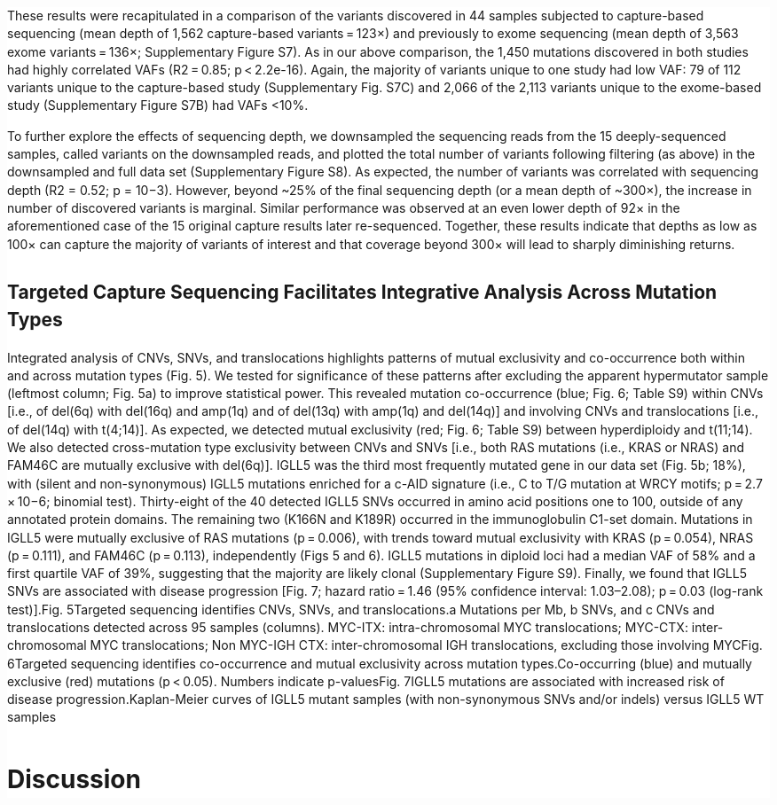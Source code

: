 
These results were recapitulated in a comparison of the variants discovered in 44 samples subjected to capture-based sequencing (mean depth of 1,562 capture-based variants = 123×) and previously to exome sequencing (mean depth of 3,563 exome variants = 136×; Supplementary Figure S7). As in our above comparison, the 1,450 mutations discovered in both studies had highly correlated VAFs (R2 = 0.85; p < 2.2e-16). Again, the majority of variants unique to one study had low VAF: 79 of 112 variants unique to the capture-based study (Supplementary Fig. S7C) and 2,066 of the 2,113 variants unique to the exome-based study (Supplementary Figure S7B) had VAFs <10%.

To further explore the effects of sequencing depth, we downsampled the sequencing reads from the 15 deeply-sequenced samples, called variants on the downsampled reads, and plotted the total number of variants following filtering (as above) in the downsampled and full data set (Supplementary Figure S8). As expected, the number of variants was correlated with sequencing depth (R2 = 0.52; p = 10−3). However, beyond ~25% of the final sequencing depth (or a mean depth of ~300×), the increase in number of discovered variants is marginal. Similar performance was observed at an even lower depth of 92× in the aforementioned case of the 15 original capture results later re-sequenced. Together, these results indicate that depths as low as 100× can capture the majority of variants of interest and that coverage beyond 300× will lead to sharply diminishing returns.

## Targeted Capture Sequencing Facilitates Integrative Analysis Across Mutation Types

Integrated analysis of CNVs, SNVs, and translocations highlights patterns of mutual exclusivity and co-occurrence both within and across mutation types (Fig. 5). We tested for significance of these patterns after excluding the apparent hypermutator sample (leftmost column; Fig. 5a) to improve statistical power. This revealed mutation co-occurrence (blue; Fig. 6; Table S9) within CNVs [i.e., of del(6q) with del(16q) and amp(1q) and of del(13q) with amp(1q) and del(14q)] and involving CNVs and translocations [i.e., of del(14q) with t(4;14)]. As expected, we detected mutual exclusivity (red; Fig. 6; Table S9) between hyperdiploidy and t(11;14). We also detected cross-mutation type exclusivity between CNVs and SNVs [i.e., both RAS mutations (i.e., KRAS or NRAS) and FAM46C are mutually exclusive with del(6q)]. IGLL5 was the third most frequently mutated gene in our data set (Fig. 5b; 18%), with (silent and non-synonymous) IGLL5 mutations enriched for a c-AID signature (i.e., C to T/G mutation at WRCY motifs; p = 2.7 × 10−6; binomial test). Thirty-eight of the 40 detected IGLL5 SNVs occurred in amino acid positions one to 100, outside of any annotated protein domains. The remaining two (K166N and K189R) occurred in the immunoglobulin C1-set domain. Mutations in IGLL5 were mutually exclusive of RAS mutations (p = 0.006), with trends toward mutual exclusivity with KRAS (p = 0.054), NRAS (p = 0.111), and FAM46C (p = 0.113), independently (Figs 5 and 6). IGLL5 mutations in diploid loci had a median VAF of 58% and a first quartile VAF of 39%, suggesting that the majority are likely clonal (Supplementary Figure S9). Finally, we found that IGLL5 SNVs are associated with disease progression [Fig. 7; hazard ratio = 1.46 (95% confidence interval: 1.03–2.08); p = 0.03 (log-rank test)].Fig. 5Targeted sequencing identifies CNVs, SNVs, and translocations.a Mutations per Mb, b SNVs, and c CNVs and translocations detected across 95 samples (columns). MYC-ITX: intra-chromosomal MYC translocations; MYC-CTX: inter-chromosomal MYC translocations; Non MYC-IGH CTX: inter-chromosomal IGH translocations, excluding those involving MYCFig. 6Targeted sequencing identifies co-occurrence and mutual exclusivity across mutation types.Co-occurring (blue) and mutually exclusive (red) mutations (p < 0.05). Numbers indicate p-valuesFig. 7IGLL5 mutations are associated with increased risk of disease progression.Kaplan-Meier curves of IGLL5 mutant samples (with non-synonymous SNVs and/or indels) versus IGLL5 WT samples

# Discussion
